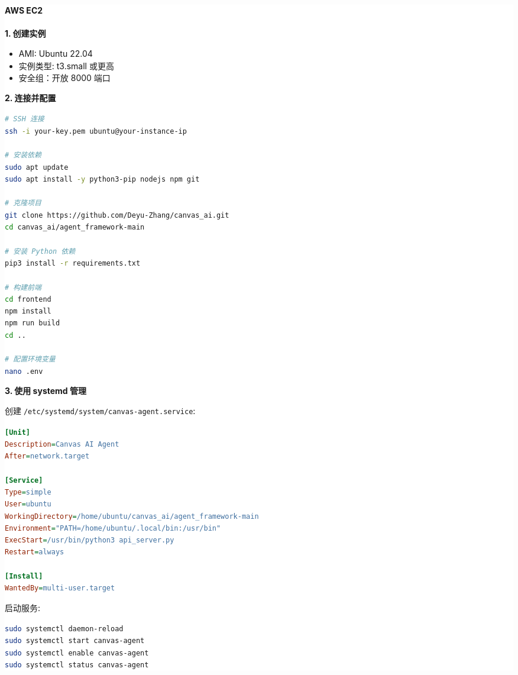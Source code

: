 #### AWS EC2

**1. 创建实例**
- AMI: Ubuntu 22.04
- 实例类型: t3.small 或更高
- 安全组：开放 8000 端口

**2. 连接并配置**
```bash
# SSH 连接
ssh -i your-key.pem ubuntu@your-instance-ip

# 安装依赖
sudo apt update
sudo apt install -y python3-pip nodejs npm git

# 克隆项目
git clone https://github.com/Deyu-Zhang/canvas_ai.git
cd canvas_ai/agent_framework-main

# 安装 Python 依赖
pip3 install -r requirements.txt

# 构建前端
cd frontend
npm install
npm run build
cd ..

# 配置环境变量
nano .env
```

**3. 使用 systemd 管理**

创建 `/etc/systemd/system/canvas-agent.service`:
```ini
[Unit]
Description=Canvas AI Agent
After=network.target

[Service]
Type=simple
User=ubuntu
WorkingDirectory=/home/ubuntu/canvas_ai/agent_framework-main
Environment="PATH=/home/ubuntu/.local/bin:/usr/bin"
ExecStart=/usr/bin/python3 api_server.py
Restart=always

[Install]
WantedBy=multi-user.target
```

启动服务:
```bash
sudo systemctl daemon-reload
sudo systemctl start canvas-agent
sudo systemctl enable canvas-agent
sudo systemctl status canvas-agent
```
